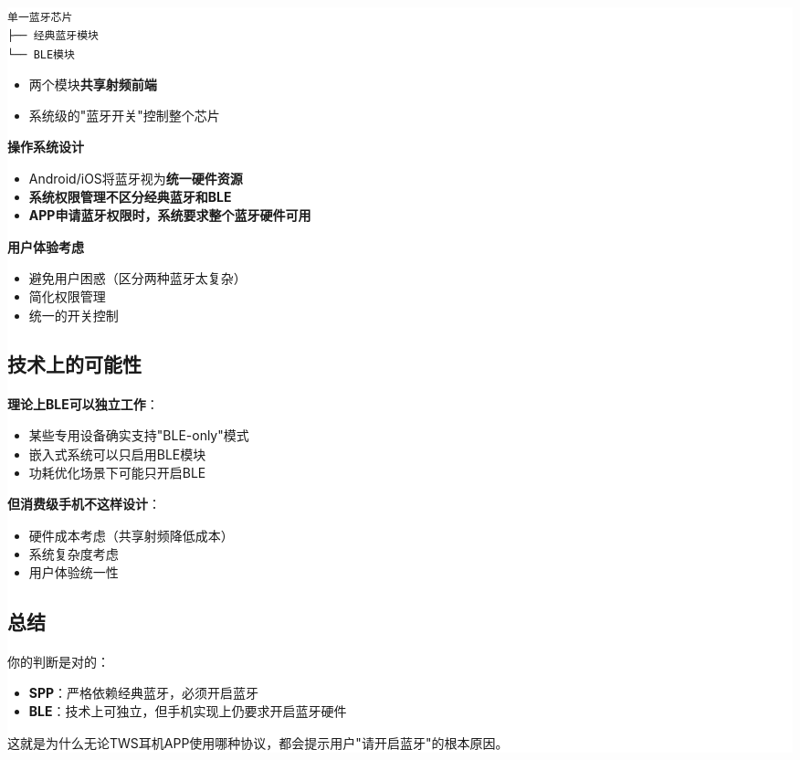 ```
单一蓝牙芯片
├── 经典蓝牙模块
└── BLE模块
```

- 两个模块**共享射频前端**

- 系统级的"蓝牙开关"控制整个芯片

**操作系统设计**

- Android/iOS将蓝牙视为**统一硬件资源**
- **系统权限管理不区分经典蓝牙和BLE**
- **APP申请蓝牙权限时，系统要求整个蓝牙硬件可用**

 **用户体验考虑**

- 避免用户困惑（区分两种蓝牙太复杂）
- 简化权限管理
- 统一的开关控制

## 技术上的可能性

**理论上BLE可以独立工作**：

- 某些专用设备确实支持"BLE-only"模式
- 嵌入式系统可以只启用BLE模块
- 功耗优化场景下可能只开启BLE

**但消费级手机不这样设计**：

- 硬件成本考虑（共享射频降低成本）
- 系统复杂度考虑
- 用户体验统一性

## 总结

你的判断是对的：

- **SPP**：严格依赖经典蓝牙，必须开启蓝牙
- **BLE**：技术上可独立，但手机实现上仍要求开启蓝牙硬件

这就是为什么无论TWS耳机APP使用哪种协议，都会提示用户"请开启蓝牙"的根本原因。

